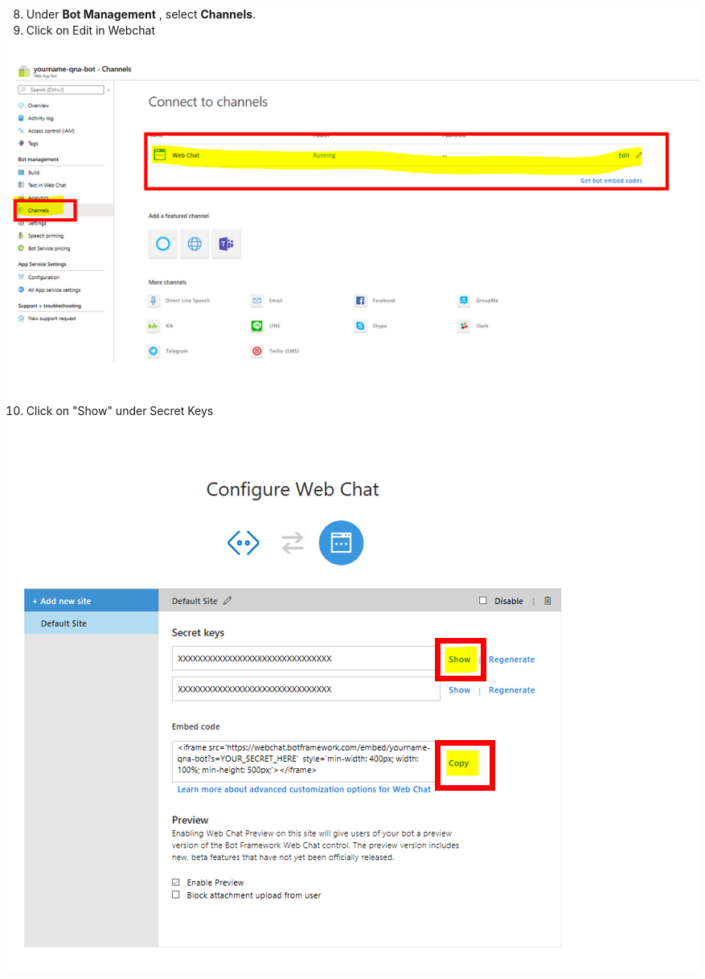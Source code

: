 8. Under **Bot Management** , select **Channels**.
9. Click on Edit in Webchat


![](./labimages/image38.PNG "image38")

10. Click on &quot;Show&quot; under Secret Keys


![](./labimages/image38a.PNG "image38a")
